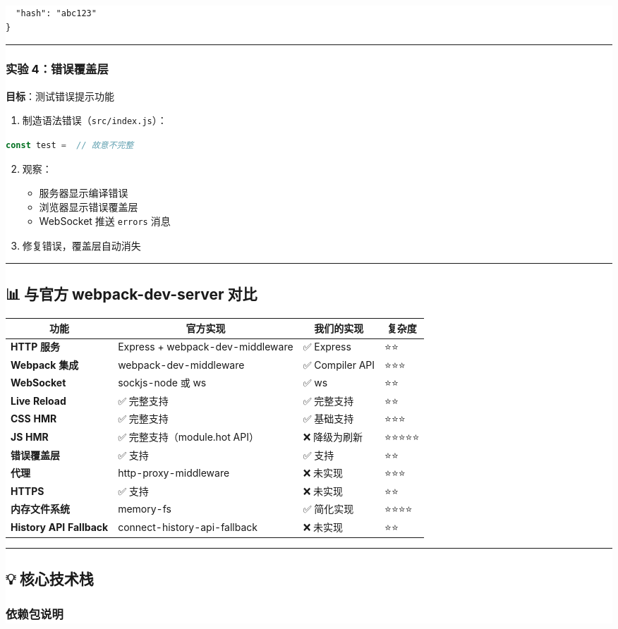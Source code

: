 ```
  "hash": "abc123"
}
```

---

### 实验 4：错误覆盖层

**目标**：测试错误提示功能

1. 制造语法错误（`src/index.js`）：
```javascript
const test =  // 故意不完整
```

2. 观察：
   - 服务器显示编译错误
   - 浏览器显示错误覆盖层
   - WebSocket 推送 `errors` 消息

3. 修复错误，覆盖层自动消失

---

## 📊 与官方 webpack-dev-server 对比

| 功能 | 官方实现 | 我们的实现 | 复杂度 |
|------|----------|------------|--------|
| **HTTP 服务** | Express + webpack-dev-middleware | ✅ Express | ⭐⭐ |
| **Webpack 集成** | webpack-dev-middleware | ✅ Compiler API | ⭐⭐⭐ |
| **WebSocket** | sockjs-node 或 ws | ✅ ws | ⭐⭐ |
| **Live Reload** | ✅ 完整支持 | ✅ 完整支持 | ⭐⭐ |
| **CSS HMR** | ✅ 完整支持 | ✅ 基础支持 | ⭐⭐⭐ |
| **JS HMR** | ✅ 完整支持（module.hot API） | ❌ 降级为刷新 | ⭐⭐⭐⭐⭐ |
| **错误覆盖层** | ✅ 支持 | ✅ 支持 | ⭐⭐ |
| **代理** | http-proxy-middleware | ❌ 未实现 | ⭐⭐⭐ |
| **HTTPS** | ✅ 支持 | ❌ 未实现 | ⭐⭐ |
| **内存文件系统** | memory-fs | ✅ 简化实现 | ⭐⭐⭐⭐ |
| **History API Fallback** | connect-history-api-fallback | ❌ 未实现 | ⭐⭐ |

---

## 💡 核心技术栈

### 依赖包说明
